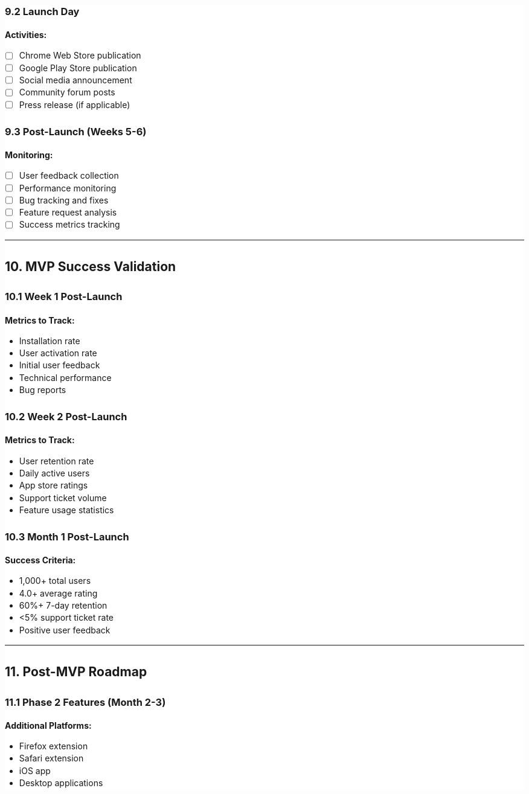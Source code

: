 ### 9.2 Launch Day
**Activities:**
- [ ] Chrome Web Store publication
- [ ] Google Play Store publication
- [ ] Social media announcement
- [ ] Community forum posts
- [ ] Press release (if applicable)

### 9.3 Post-Launch (Weeks 5-6)
**Monitoring:**
- [ ] User feedback collection
- [ ] Performance monitoring
- [ ] Bug tracking and fixes
- [ ] Feature request analysis
- [ ] Success metrics tracking

---

## 10. MVP Success Validation

### 10.1 Week 1 Post-Launch
**Metrics to Track:**
- Installation rate
- User activation rate
- Initial user feedback
- Technical performance
- Bug reports

### 10.2 Week 2 Post-Launch
**Metrics to Track:**
- User retention rate
- Daily active users
- App store ratings
- Support ticket volume
- Feature usage statistics

### 10.3 Month 1 Post-Launch
**Success Criteria:**
- 1,000+ total users
- 4.0+ average rating
- 60%+ 7-day retention
- <5% support ticket rate
- Positive user feedback

---

## 11. Post-MVP Roadmap

### 11.1 Phase 2 Features (Month 2-3)
**Additional Platforms:**
- Firefox extension
- Safari extension
- iOS app
- Desktop applications
